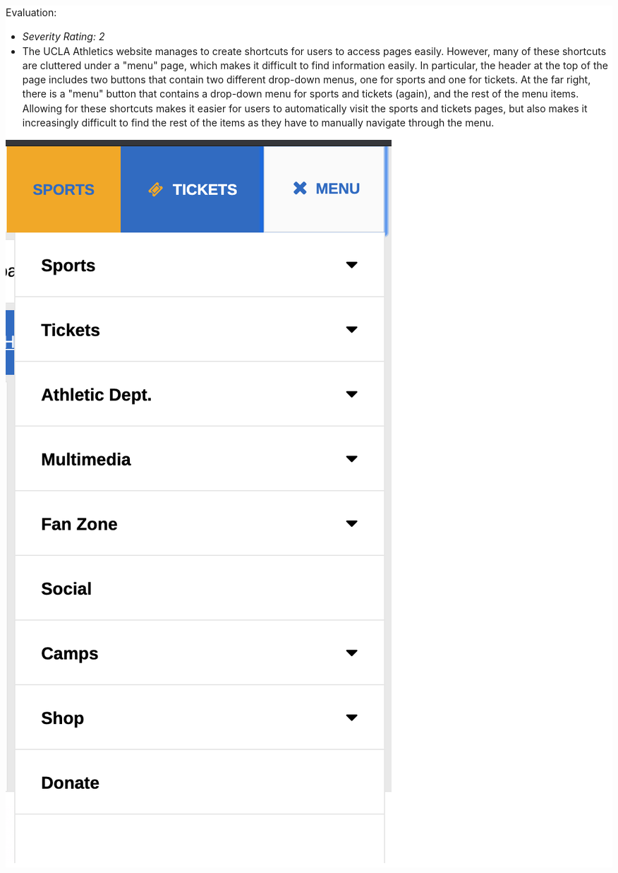 Evaluation:
- _Severity Rating: 2_
- The UCLA Athletics website manages to create shortcuts for users to access pages easily. However, many of these shortcuts are cluttered under a "menu" page, which makes it difficult to find information easily. In particular, the header at the top of the page includes two buttons that contain two different drop-down menus, one for sports and one for tickets. At the far right, there is a "menu" button that contains a drop-down menu for sports and tickets (again), and the rest of the menu items. Allowing for these shortcuts makes it easier for users to automatically visit the sports and tickets pages, but also makes it increasingly difficult to find the rest of the items as they have to manually navigate through the menu. 

![DropDown](DropDown.png)
